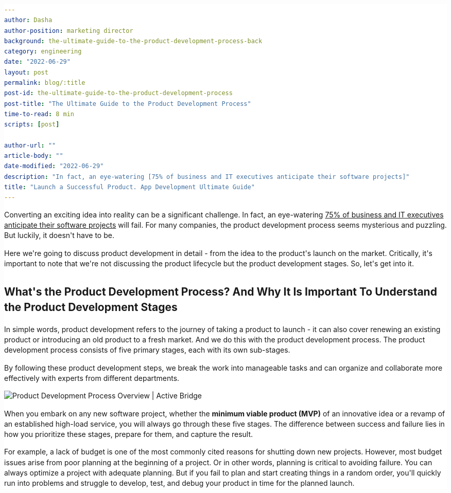 ```yaml
---
author: Dasha
author-position: marketing director
background: the-ultimate-guide-to-the-product-development-process-back
category: engineering
date: "2022-06-29"
layout: post
permalink: blog/:title
post-id: the-ultimate-guide-to-the-product-development-process
post-title: "The Ultimate Guide to the Product Development Process"
time-to-read: 8 min
scripts: [post]

author-url: ""
article-body: ""
date-modified: "2022-06-29"
description: "In fact, an eye-watering [75% of business and IT executives anticipate their software projects]"
title: "Launch a Successful Product. App Development Ultimate Guide"
---
```


Converting an exciting idea into reality can be a significant challenge. In fact, an eye-watering [75% of business and IT executives anticipate their software projects](https://www.prnewswire.com/news-releases/up-to-75-of-business-and-it-executives-anticipate-their-software-projects-will-fail-117977879.html) will fail. For many companies, the product development process seems mysterious and puzzling. But luckily, it doesn't have to be. 

Here we're going to discuss product development in detail - from the idea to the product's launch on the market. Critically, it's important to note that we're not discussing the product lifecycle but the product development stages. So, let's get into it.

## What's the Product Development Process? And Why It Is Important To Understand the Product Development Stages

In simple words, product development refers to the journey of taking a product to launch - it can also cover renewing an existing product or introducing an old product to a fresh market. And we do this with the product development process. The product development process consists of five primary stages, each with its own sub-stages. 

By following these product development steps, we break the work into manageable tasks and can organize and collaborate more effectively with experts from different departments. 

![`Product Development Process Overview | Active Bridge`](https://i.imgur.com/qwMtQy3.png)

When you embark on any new software project, whether the **minimum viable product (MVP)** of an innovative idea or a revamp of an established high-load service, you will always go through these five stages. The difference between success and failure lies in how you prioritize these stages, prepare for them, and capture the result.

For example, a lack of budget is one of the most commonly cited reasons for shutting down new projects. However, most budget issues arise from poor planning at the beginning of a project. Or in other words, planning is critical to avoiding failure. You can always optimize a project with adequate planning. But if you fail to plan and start creating things in a random order, you'll quickly run into problems and struggle to develop, test, and debug your product in time for the planned launch. 

